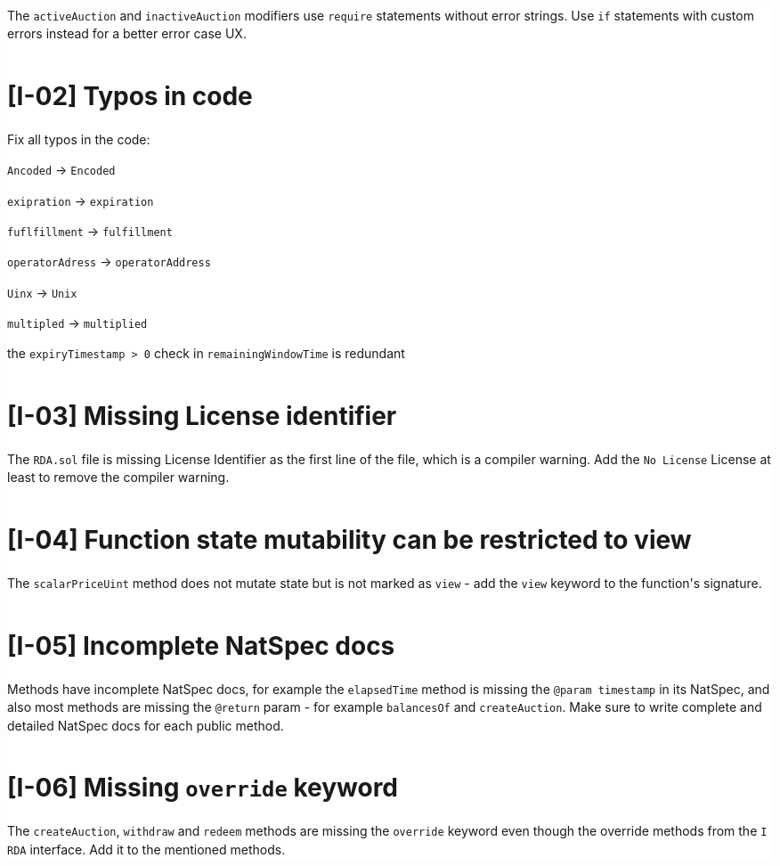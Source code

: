 The `activeAuction` and `inactiveAuction` modifiers use `require` statements without error strings. Use `if` statements with custom errors instead for a better error case UX.

# [I-02] Typos in code

Fix all typos in the code:

`Ancoded` -> `Encoded`

`exipration` -> `expiration`

`fuflfillment` -> `fulfillment`

`operatorAdress` -> `operatorAddress`

`Uinx` -> `Unix`

`multipled` -> `multiplied`

the `expiryTimestamp > 0` check in `remainingWindowTime` is redundant

# [I-03] Missing License identifier

The `RDA.sol` file is missing License Identifier as the first line of the file, which is a compiler warning. Add the `No License` License at least to remove the compiler warning.

# [I-04] Function state mutability can be restricted to view

The `scalarPriceUint` method does not mutate state but is not marked as `view` - add the `view` keyword to the function's signature.

# [I-05] Incomplete NatSpec docs

Methods have incomplete NatSpec docs, for example the `elapsedTime` method is missing the `@param timestamp` in its NatSpec, and also most methods are missing the `@return` param - for example `balancesOf` and `createAuction`. Make sure to write complete and detailed NatSpec docs for each public method.

# [I-06] Missing `override` keyword

The `createAuction`, `withdraw` and `redeem` methods are missing the `override` keyword even though the override methods from the `IRDA` interface. Add it to the mentioned methods.
